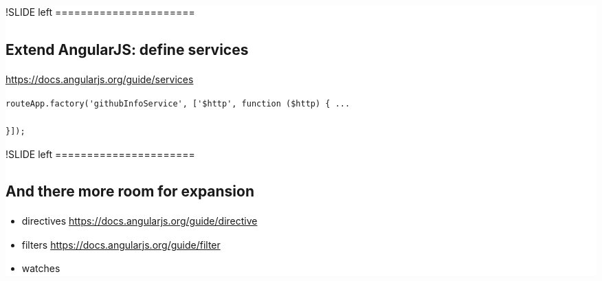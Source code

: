 !SLIDE left ======================
## Extend AngularJS: define services

https://docs.angularjs.org/guide/services

    routeApp.factory('githubInfoService', ['$http', function ($http) { ...

    }]);

!SLIDE left ======================
## And there more room for expansion

- directives
https://docs.angularjs.org/guide/directive

- filters
https://docs.angularjs.org/guide/filter

- watches